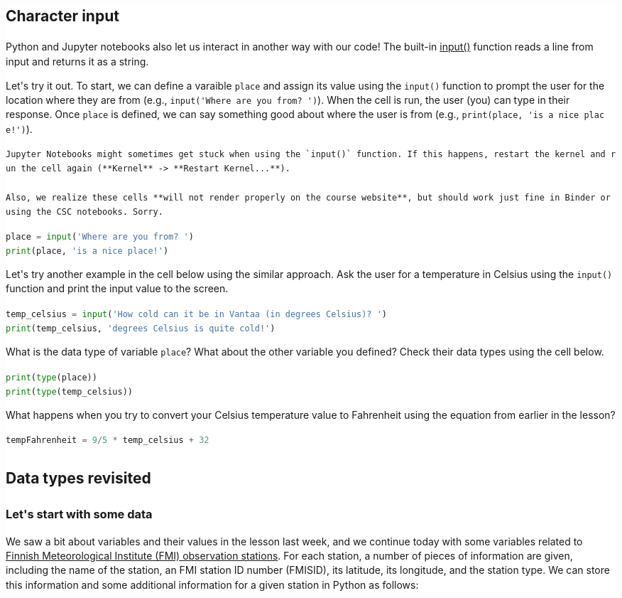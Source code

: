 
## Character input

Python and Jupyter notebooks also let us interact in another way with our code! The built-in [input()](https://docs.python.org/3.6/library/functions.html?highlight=input#input) function reads a line from input and returns it as a string.

Let's try it out. To start, we can define a varaible ``place`` and assign its value using the ``input()`` function to prompt the user for the location where they are from (e.g., ``input('Where are you from? ')``). When the cell is run, the user (you) can type in their response. Once ``place`` is defined, we can say something good about where the user is from (e.g., ``print(place, 'is a nice place!')``).


```{warning}
Jupyter Notebooks might sometimes get stuck when using the `input()` function. If this happens, restart the kernel and run the cell again (**Kernel** -> **Restart Kernel...**).

Also, we realize these cells **will not render properly on the course website**, but should work just fine in Binder or using the CSC notebooks. Sorry.
```

```python deletable=true editable=true jupyter={"outputs_hidden": false} tags=["raises-exception"]
place = input('Where are you from? ')
print(place, 'is a nice place!')
```

Let's try another example in the cell below using the similar approach. Ask the user for a temperature in Celsius using the ``input()`` function and print the input value to the screen.

```python deletable=true editable=true jupyter={"outputs_hidden": false} tags=["raises-exception"]
temp_celsius = input('How cold can it be in Vantaa (in degrees Celsius)? ')
print(temp_celsius, 'degrees Celsius is quite cold!')
```


What is the data type of variable `place`? What about the other variable you defined? Check their data types using the cell below.


```python deletable=true editable=true tags=["raises-exception"]
print(type(place))
print(type(temp_celsius))
```

What happens when you try to convert your Celsius temperature value to Fahrenheit using the equation from earlier in the lesson?

```python tags=["raises-exception"]
tempFahrenheit = 9/5 * temp_celsius + 32
```

## Data types revisited

### Let's start with some data

We saw a bit about variables and their values in the lesson last week, and we continue today with some variables related to [Finnish Meteorological Institute (FMI) observation stations](http://en.ilmatieteenlaitos.fi/observation-stations). For each station, a number of pieces of information are given, including the name of the station, an FMI station ID number (FMISID), its latitude, its longitude, and the station type. We can store this information and some additional information for a given station in Python as follows:


[^swc]: <http://software-carpentry.org>
[^jupyter]: <https://jupyter.org/>
[^jupyterlab]: <http://jupyterlab.readthedocs.io/en/stable/>
[^markdown]: <https://en.wikipedia.org/wiki/Markdown>